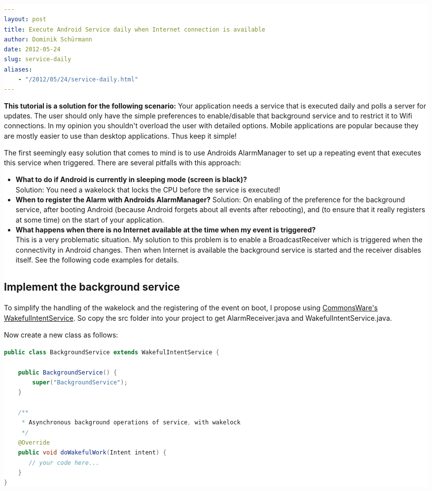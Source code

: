 ```yaml
---
layout: post
title: Execute Android Service daily when Internet connection is available
author: Dominik Schürmann
date: 2012-05-24
slug: service-daily
aliases:
    - "/2012/05/24/service-daily.html"
---
```


__This tutorial is a solution for the following scenario:__ 
Your application needs a service that is executed daily and polls a server for updates. The user should only have the simple preferences to enable/disable that background service and to restrict it to Wifi connections. In my opinion you shouldn't overload the user with detailed options. Mobile applications are popular because they are mostly easier to use than desktop applications. Thus keep it simple!

The first seemingly easy solution that comes to mind is to use Androids AlarmManager to set up a repeating event that executes this service when triggered. There are several pitfalls with this approach:

  * __What to do if Android is currently in sleeping mode (screen is black)?__  
      Solution: You need a wakelock that locks the CPU before the service is executed!
  * __When to register the Alarm with Androids AlarmManager?__
      Solution: On enabling of the preference for the background service, after booting Android (because Android forgets about all events after rebooting), and (to ensure that it really registers at some time) on the start of your application.
  * __What happens when there is no Internet available at the time when my event is triggered?__  
      This is a very problematic situation. My solution to this problem is to enable a BroadcastReceiver which is triggered when the connectivity in Android changes. Then when Internet is available the background service is started and the receiver disables itself. See the following code examples for details.

## Implement the background service
To simplify the handling of the wakelock and the registering of the event on boot, I propose using [CommonsWare's WakefulIntentService](https://github.com/commonsguy/cwac-wakeful). So copy the src folder into your project to get AlarmReceiver.java and WakefulIntentService.java.

Now create a new class as follows:

```java
public class BackgroundService extends WakefulIntentService {
    
    public BackgroundService() {
        super("BackgroundService");
    }

    /**
     * Asynchronous background operations of service, with wakelock
     */
    @Override
    public void doWakefulWork(Intent intent) {
       // your code here...
    }
}
```
